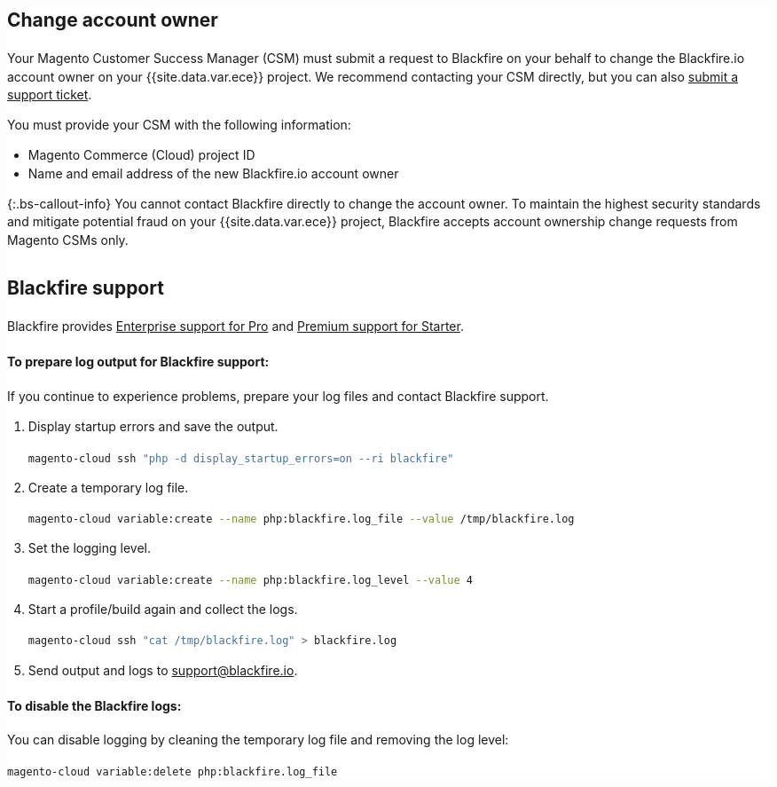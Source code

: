 ## Change account owner

Your Magento Customer Success Manager (CSM) must submit a request to Blackfire on your behalf to change the Blackfire.io account owner on your {{site.data.var.ece}} project. We recommend contacting your CSM directly, but you can also [submit a support ticket][1].

You must provide your CSM with the following information:

- Magento Commerce (Cloud) project ID
- Name and email address of the new Blackfire.io account owner

{:.bs-callout-info}
You cannot contact Blackfire directly to change the account owner. To maintain the highest security standards and mitigate potential fraud on your {{site.data.var.ece}} project, Blackfire accepts account ownership change requests from Magento CSMs only.

## Blackfire support

Blackfire provides [Enterprise support for Pro](https://support.blackfire.io/blackfire-on-magento-cloud/blackfire-enterprise-for-magento-cloud-pro) and [Premium support for Starter](https://support.blackfire.io/blackfire-on-magento-cloud/blackfire-premium-for-magento-cloud-starter).

#### To prepare log output for Blackfire support:

If you continue to experience problems, prepare your log files and contact Blackfire support.

1. Display startup errors and save the output.

    ```bash
    magento-cloud ssh "php -d display_startup_errors=on --ri blackfire"
    ```

1.  Create a temporary log file.

    ```bash
    magento-cloud variable:create --name php:blackfire.log_file --value /tmp/blackfire.log
    ```

1.  Set the logging level.

    ```bash
    magento-cloud variable:create --name php:blackfire.log_level --value 4
    ```

1. Start a profile/build again and collect the logs.

    ```bash
    magento-cloud ssh "cat /tmp/blackfire.log" > blackfire.log
    ```

1.  Send output and logs to support@blackfire.io.

#### To disable the Blackfire logs:

You can disable logging by cleaning the temporary log file and removing the log level:

```bash
magento-cloud variable:delete php:blackfire.log_file
```


[1]: https://support.magento.com/hc/en-us/articles/360019088251